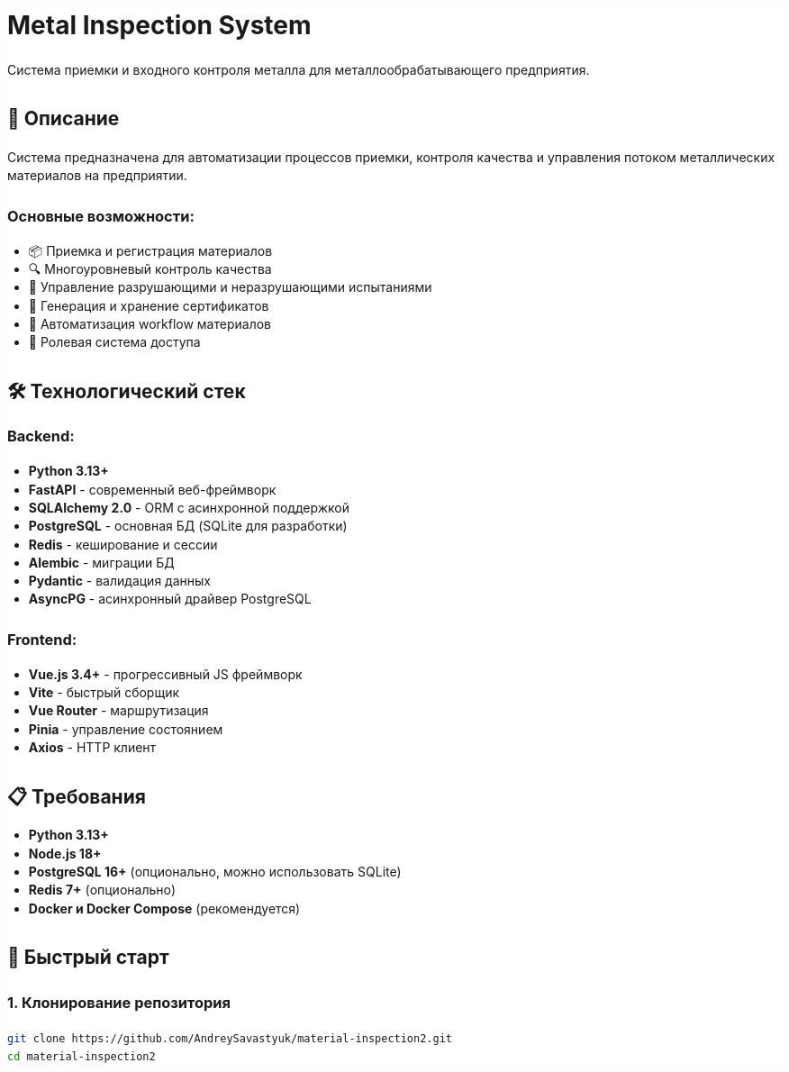 # Metal Inspection System

Система приемки и входного контроля металла для металлообрабатывающего предприятия.

## 🎯 Описание

Система предназначена для автоматизации процессов приемки, контроля качества и управления потоком металлических материалов на предприятии. 

### Основные возможности:
- 📦 Приемка и регистрация материалов
- 🔍 Многоуровневый контроль качества
- 🧪 Управление разрушающими и неразрушающими испытаниями
- 📄 Генерация и хранение сертификатов
- 🔄 Автоматизация workflow материалов
- 👥 Ролевая система доступа

## 🛠️ Технологический стек

### Backend:
- **Python 3.13+**
- **FastAPI** - современный веб-фреймворк
- **SQLAlchemy 2.0** - ORM с асинхронной поддержкой
- **PostgreSQL** - основная БД (SQLite для разработки)
- **Redis** - кеширование и сессии
- **Alembic** - миграции БД
- **Pydantic** - валидация данных
- **AsyncPG** - асинхронный драйвер PostgreSQL

### Frontend:
- **Vue.js 3.4+** - прогрессивный JS фреймворк
- **Vite** - быстрый сборщик
- **Vue Router** - маршрутизация
- **Pinia** - управление состоянием
- **Axios** - HTTP клиент

## 📋 Требования

- **Python 3.13+**
- **Node.js 18+**
- **PostgreSQL 16+** (опционально, можно использовать SQLite)
- **Redis 7+** (опционально)
- **Docker и Docker Compose** (рекомендуется)

## 🚀 Быстрый старт

### 1. Клонирование репозитория
```bash
git clone https://github.com/AndreySavastyuk/material-inspection2.git
cd material-inspection2
```
